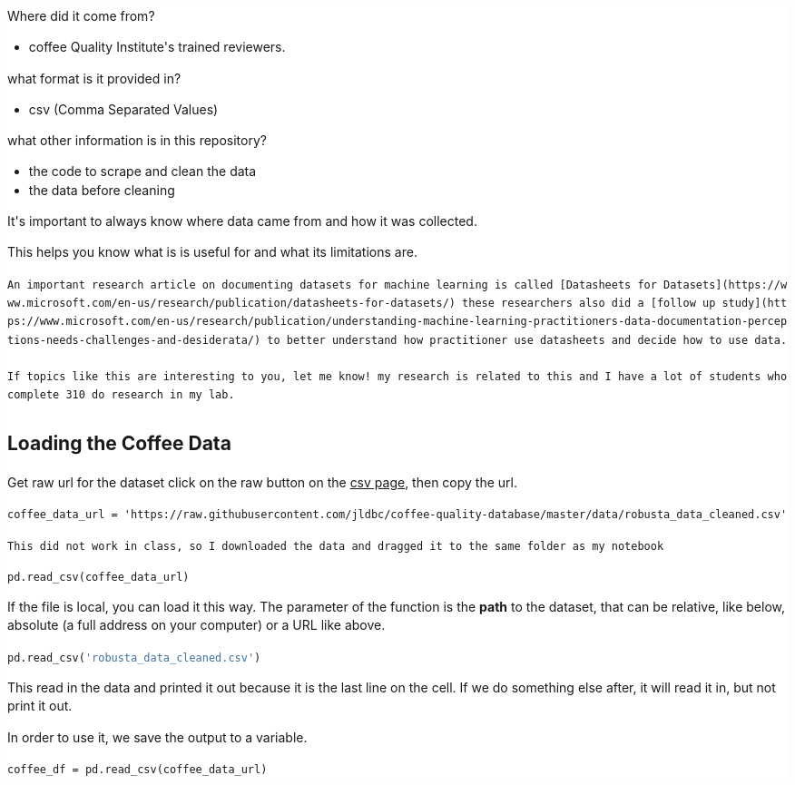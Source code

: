 Where did it come from?
- coffee Quality Institute's trained reviewers.

what format is it provided in?
- csv (Comma Separated Values)

what other information is in this repository?
- the code to scrape and clean the data
- the data before cleaning


It's important to always know where data came from and how it was collected.

This helps you know what is is useful for and what its limitations are.

```{admonition} Further Reading
An important research article on documenting datasets for machine learning is called [Datasheets for Datasets](https://www.microsoft.com/en-us/research/publication/datasheets-for-datasets/) these researchers also did a [follow up study](https://www.microsoft.com/en-us/research/publication/understanding-machine-learning-practitioners-data-documentation-perceptions-needs-challenges-and-desiderata/) to better understand how practitioner use datasheets and decide how to use data.

If topics like this are interesting to you, let me know! my research is related to this and I have a lot of students who complete 310 do research in my lab. 
```


## Loading the Coffee Data
Get raw url for the dataset click on the raw button on the [csv page](https://github.com/jldbc/coffee-quality-database/blob/master/data/robusta_ratings_raw.csv), then copy the url.
```{code-cell} ipython3
coffee_data_url = 'https://raw.githubusercontent.com/jldbc/coffee-quality-database/master/data/robusta_data_cleaned.csv'
```

```{warning}
This did not work in class, so I downloaded the data and dragged it to the same folder as my notebook
```

```{code-cell} ipython3
pd.read_csv(coffee_data_url)
```

If the file is local, you can load it this way.  The parameter of the function is the **path** to the dataset, that can be relative, like below, absolute (a full address on your computer) or a URL like above. 

```Python
pd.read_csv('robusta_data_cleaned.csv')
```


This read in the data and printed it out because it is the last line on the cell.
If we do something else after, it will read it in, but not print it out.

In order to use it, we save the output to a variable.
```{code-cell} ipython3
coffee_df = pd.read_csv(coffee_data_url)
```
